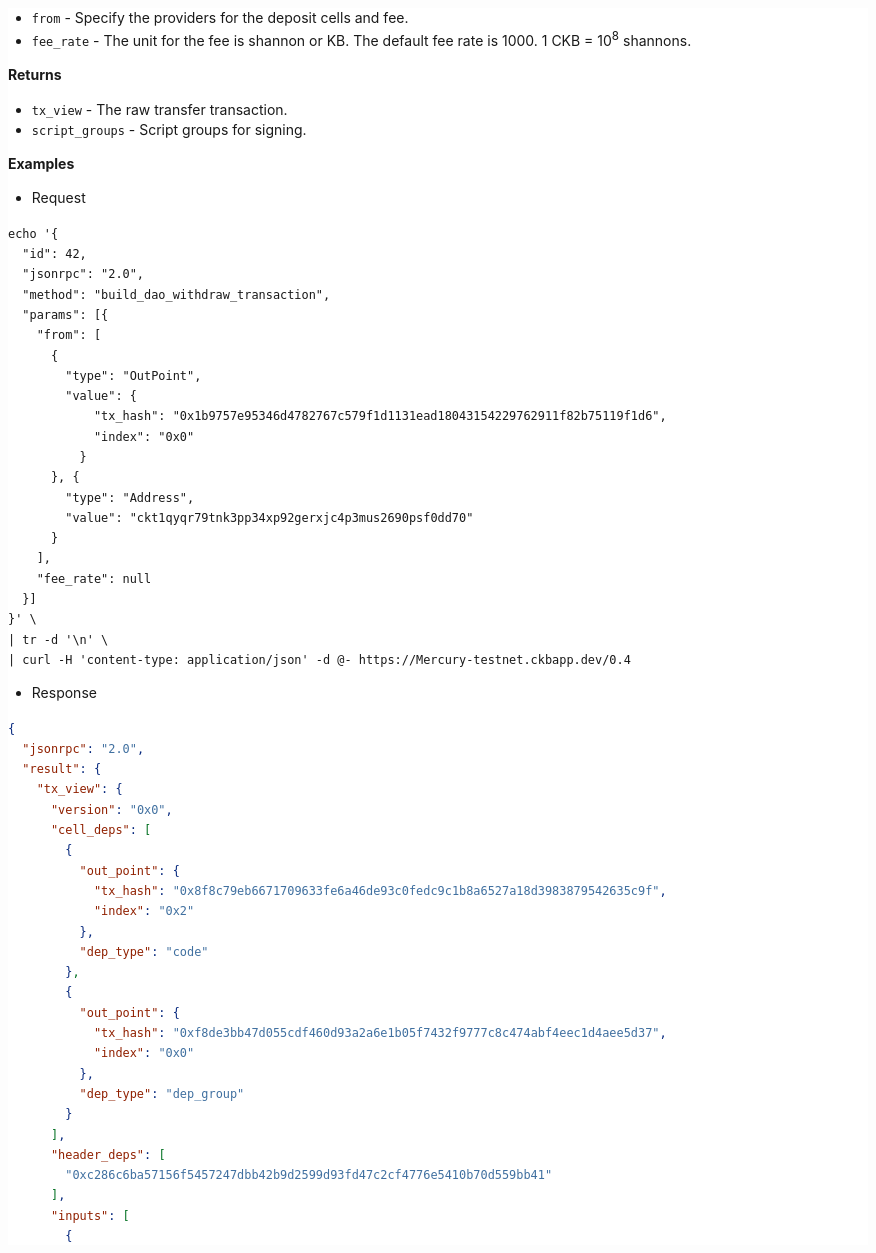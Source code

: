 - `from` - Specify the providers for the deposit cells and fee.
- `fee_rate` -  The unit for the fee is shannon or KB. The default fee rate is 1000. 1 CKB = 10<sup>8</sup> shannons.

**Returns**

- `tx_view` - The raw transfer transaction.
- `script_groups` - Script groups for signing.

**Examples**

- Request

```shell
echo '{
  "id": 42,
  "jsonrpc": "2.0",
  "method": "build_dao_withdraw_transaction",
  "params": [{
    "from": [
      {
        "type": "OutPoint",
        "value": {
            "tx_hash": "0x1b9757e95346d4782767c579f1d1131ead18043154229762911f82b75119f1d6", 
            "index": "0x0"
          }
      }, {
        "type": "Address",
        "value": "ckt1qyqr79tnk3pp34xp92gerxjc4p3mus2690psf0dd70"
      }
    ],
    "fee_rate": null
  }]
}' \
| tr -d '\n' \
| curl -H 'content-type: application/json' -d @- https://Mercury-testnet.ckbapp.dev/0.4
```

- Response

```json
{
  "jsonrpc": "2.0", 
  "result": {
    "tx_view": {
      "version": "0x0", 
      "cell_deps": [
        {
          "out_point": {
            "tx_hash": "0x8f8c79eb6671709633fe6a46de93c0fedc9c1b8a6527a18d3983879542635c9f", 
            "index": "0x2"
          }, 
          "dep_type": "code"
        }, 
        {
          "out_point": {
            "tx_hash": "0xf8de3bb47d055cdf460d93a2a6e1b05f7432f9777c8c474abf4eec1d4aee5d37", 
            "index": "0x0"
          }, 
          "dep_type": "dep_group"
        }
      ], 
      "header_deps": [
        "0xc286c6ba57156f5457247dbb42b9d2599d93fd47c2cf4776e5410b70d559bb41"
      ], 
      "inputs": [
        {
```